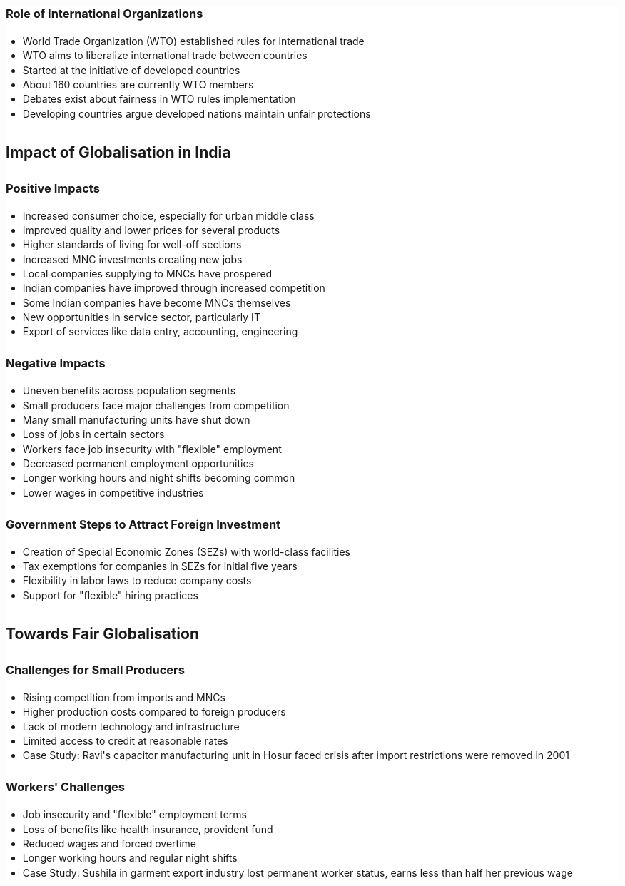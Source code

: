 ### Role of International Organizations
- World Trade Organization (WTO) established rules for international trade
- WTO aims to liberalize international trade between countries
- Started at the initiative of developed countries
- About 160 countries are currently WTO members
- Debates exist about fairness in WTO rules implementation
- Developing countries argue developed nations maintain unfair protections

## Impact of Globalisation in India

### Positive Impacts
- Increased consumer choice, especially for urban middle class
- Improved quality and lower prices for several products
- Higher standards of living for well-off sections
- Increased MNC investments creating new jobs
- Local companies supplying to MNCs have prospered
- Indian companies have improved through increased competition
- Some Indian companies have become MNCs themselves
- New opportunities in service sector, particularly IT
- Export of services like data entry, accounting, engineering

### Negative Impacts
- Uneven benefits across population segments
- Small producers face major challenges from competition
- Many small manufacturing units have shut down
- Loss of jobs in certain sectors
- Workers face job insecurity with "flexible" employment
- Decreased permanent employment opportunities
- Longer working hours and night shifts becoming common
- Lower wages in competitive industries

### Government Steps to Attract Foreign Investment
- Creation of Special Economic Zones (SEZs) with world-class facilities
- Tax exemptions for companies in SEZs for initial five years
- Flexibility in labor laws to reduce company costs
- Support for "flexible" hiring practices

## Towards Fair Globalisation

### Challenges for Small Producers
- Rising competition from imports and MNCs
- Higher production costs compared to foreign producers
- Lack of modern technology and infrastructure
- Limited access to credit at reasonable rates
- Case Study: Ravi's capacitor manufacturing unit in Hosur faced crisis after import restrictions were removed in 2001

### Workers' Challenges
- Job insecurity and "flexible" employment terms
- Loss of benefits like health insurance, provident fund
- Reduced wages and forced overtime
- Longer working hours and regular night shifts
- Case Study: Sushila in garment export industry lost permanent worker status, earns less than half her previous wage
